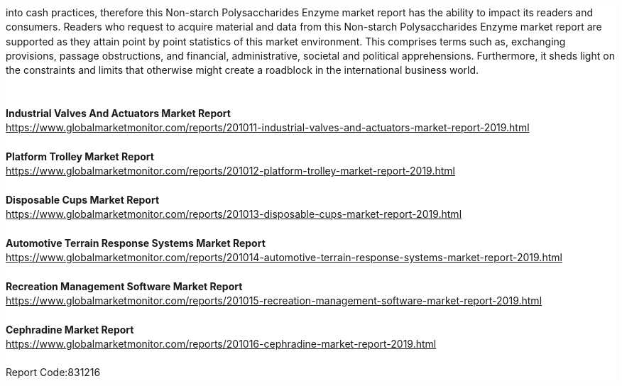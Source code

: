 into cash practices, therefore this Non-starch Polysaccharides Enzyme market report has the ability to impact its readers and consumers. Readers who request to acquire material and data from this Non-starch Polysaccharides Enzyme market report are supported as they attain point by point statistics of this market environment. This comprises terms such as, exchanging provisions, passage obstructions, and financial, administrative, societal and political apprehensions. Furthermore, it sheds light on the constraints and limits that otherwise might create a roadblock in the international business world.<br /><br /><strong><br /></strong><strong>Industrial Valves And Actuators Market Report</strong><br /><a href="https://www.globalmarketmonitor.com/reports/201011-industrial-valves-and-actuators-market-report-2019.html">https://www.globalmarketmonitor.com/reports/201011-industrial-valves-and-actuators-market-report-2019.html</a><br /><br /><strong>Platform Trolley Market Report</strong><br /><a href="https://www.globalmarketmonitor.com/reports/201012-platform-trolley-market-report-2019.html">https://www.globalmarketmonitor.com/reports/201012-platform-trolley-market-report-2019.html</a><br /><br /><strong>Disposable Cups Market Report</strong><br /><a href="https://www.globalmarketmonitor.com/reports/201013-disposable-cups-market-report-2019.html">https://www.globalmarketmonitor.com/reports/201013-disposable-cups-market-report-2019.html</a><br /><br /><strong>Automotive Terrain Response Systems Market Report</strong><br /><a href="https://www.globalmarketmonitor.com/reports/201014-automotive-terrain-response-systems-market-report-2019.html">https://www.globalmarketmonitor.com/reports/201014-automotive-terrain-response-systems-market-report-2019.html</a><br /><br /><strong>Recreation Management Software Market Report</strong><br /><a href="https://www.globalmarketmonitor.com/reports/201015-recreation-management-software-market-report-2019.html">https://www.globalmarketmonitor.com/reports/201015-recreation-management-software-market-report-2019.html</a><br /><br /><strong>Cephradine Market Report</strong><br /><a href="https://www.globalmarketmonitor.com/reports/201016-cephradine-market-report-2019.html">https://www.globalmarketmonitor.com/reports/201016-cephradine-market-report-2019.html</a><br /><br />Report Code:831216</p>
